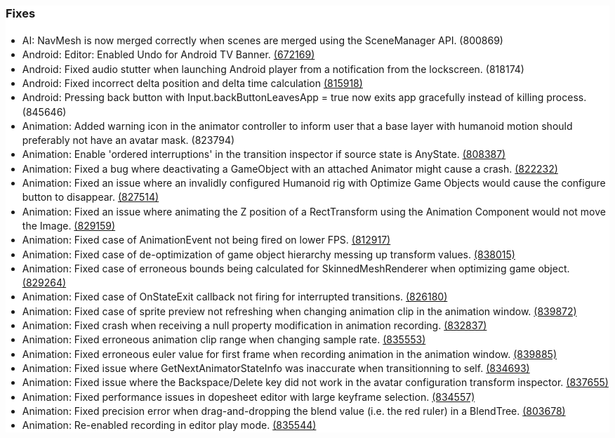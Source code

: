 ### Fixes

*   AI: NavMesh is now merged correctly when scenes are merged using the SceneManager API. (800869)
*   Android: Editor: Enabled Undo for Android TV Banner. [(672169)](https://issuetracker.unity3d.com/issues/undo-is-ignored-when-applying-a-texture-to-icon)
*   Android: Fixed audio stutter when launching Android player from a notification from the lockscreen. (818174)
*   Android: Fixed incorrect delta position and delta time calculation [(815918)](https://issuetracker.unity3d.com/issues/remote-calculating-delta-position-manually-gives-different-results-between-unity-remote-and-on-built-project)
*   Android: Pressing back button with Input.backButtonLeavesApp = true now exits app gracefully instead of killing process. (845646)
*   Animation: Added warning icon in the animator controller to inform user that a base layer with humanoid motion should preferably not have an avatar mask. (823794)
*   Animation: Enable 'ordered interruptions' in the transition inspector if source state is AnyState. [(808387)](https://issuetracker.unity3d.com/issues/any-state-transitions-do-not-work-correctly-with-ordered-interruption)
*   Animation: Fixed a bug where deactivating a GameObject with an attached Animator might cause a crash. [(822232)](https://issuetracker.unity3d.com/issues/deactivated-gameobject-with-animator-occurs-crash)
*   Animation: Fixed an issue where an invalidly configured Humanoid rig with Optimize Game Objects would cause the configure button to disappear. [(827514)](https://issuetracker.unity3d.com/issues/avatar-configure-button-disapears-with-ogo)
*   Animation: Fixed an issue where animating the Z position of a RectTransform using the Animation Component would not move the Image. [(829159)](https://issuetracker.unity3d.com/issues/when-animating-canvas-image-rect-transform-position-on-z-axis-transform-dot-position-does-not-get-updated)
*   Animation: Fixed case of AnimationEvent not being fired on lower FPS. [(812917)](https://issuetracker.unity3d.com/issues/animationevent-is-not-being-fired-on-lower-fps)
*   Animation: Fixed case of de-optimization of game object hierarchy messing up transform values. [(838015)](https://issuetracker.unity3d.com/issues/anim-deoptimize-transform-hierarchy-does-not-reset-scale-properly)
*   Animation: Fixed case of erroneous bounds being calculated for SkinnedMeshRenderer when optimizing game object. [(829264)](https://issuetracker.unity3d.com/issues/optimize-transform-hierarchy-generates-different-skinned-meshrenderer-bounds-than-non-optimized-one)
*   Animation: Fixed case of OnStateExit callback not firing for interrupted transitions. [(826180)](https://issuetracker.unity3d.com/issues/mecanim-animation-when-an-interrupted-transition-occurs-the-onstateexit-for-the-next-state-currently-playing-is-never-called)
*   Animation: Fixed case of sprite preview not refreshing when changing animation clip in the animation window. [(839872)](https://issuetracker.unity3d.com/issues/sprites-not-shown-in-dopesheet-when-selecting-animation-clip)
*   Animation: Fixed crash when receiving a null property modification in animation recording. [(832837)](https://issuetracker.unity3d.com/issues/ui-editor-crashes-when-changing-rotation-property-on-a-recttransform-in-animation-record-mode)
*   Animation: Fixed erroneous animation clip range when changing sample rate. [(835553)](https://issuetracker.unity3d.com/issues/aw-incorrect-playback-range-after-changing-sample-rate)
*   Animation: Fixed erroneous euler value for first frame when recording animation in the animation window. [(839885)](https://issuetracker.unity3d.com/issues/keyframe-at-frame-0-generated-incorrectly-when-rotating-pbject-with-child)
*   Animation: Fixed issue where GetNextAnimatorStateInfo was inaccurate when transitionning to self. [(834693)](https://issuetracker.unity3d.com/issues/getcurrentanimatorstateinfo-slash-getnextanimatorstateinfo-return-wrong-normalized-time-while-transitionning-to-self)
*   Animation: Fixed issue where the Backspace/Delete key did not work in the avatar configuration transform inspector. [(837655)](https://issuetracker.unity3d.com/issues/anim-backspace-to-delete-a-value-in-transform-editor-of-configuration-deletes-joint-mapping)
*   Animation: Fixed performance issues in dopesheet editor with large keyframe selection. [(834557)](https://issuetracker.unity3d.com/issues/aw-selecting-multiple-keys-in-baked-animation-clip-slows-down-rendering-no-manip)
*   Animation: Fixed precision error when drag-and-dropping the blend value (i.e. the red ruler) in a BlendTree. [(803678)](https://issuetracker.unity3d.com/issues/anim-blend-tree-preview-blend-control-red-line-click-offset)
*   Animation: Re-enabled recording in editor play mode. [(835544)](https://issuetracker.unity3d.com/issues/aw-no-longer-able-to-record-in-editor-play-mode)